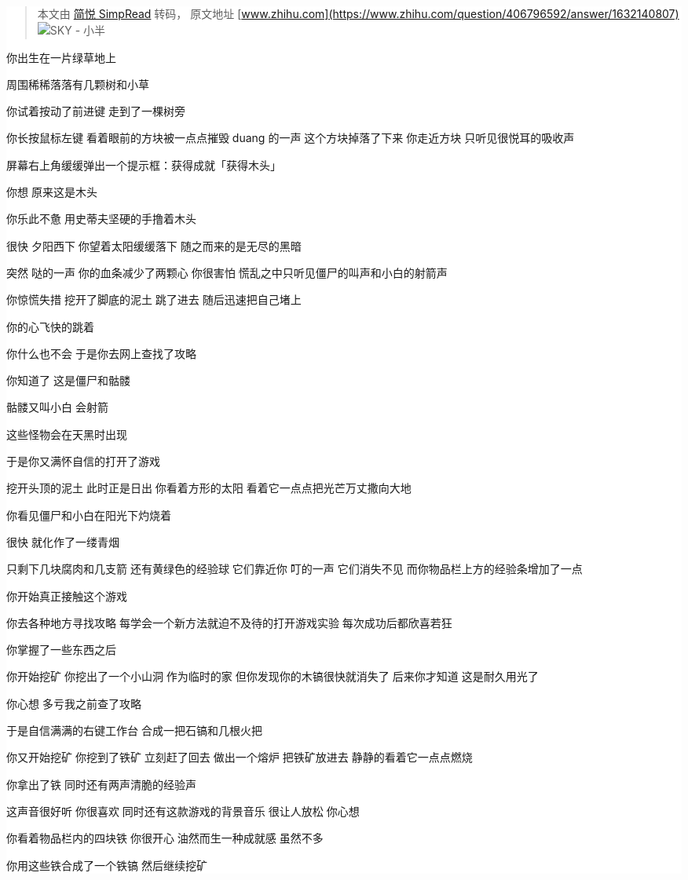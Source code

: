 > 本文由 [简悦 SimpRead](http://ksria.com/simpread/) 转码， 原文地址 [www.zhihu.com](https://www.zhihu.com/question/406796592/answer/1632140807) ![](https://pic4.zhimg.com/v2-5dcd0d22df4eb926773a61bf283ecd51_xs.jpg?source=1940ef5c)SKY - 小半

你出生在一片绿草地上

周围稀稀落落有几颗树和小草

你试着按动了前进键 走到了一棵树旁

你长按鼠标左键 看着眼前的方块被一点点摧毁 duang 的一声 这个方块掉落了下来 你走近方块 只听见很悦耳的吸收声

屏幕右上角缓缓弹出一个提示框：获得成就「获得木头」

你想 原来这是木头

你乐此不惫 用史蒂夫坚硬的手撸着木头

很快 夕阳西下 你望着太阳缓缓落下 随之而来的是无尽的黑暗

突然 哒的一声 你的血条减少了两颗心 你很害怕 慌乱之中只听见僵尸的叫声和小白的射箭声

你惊慌失措 挖开了脚底的泥土 跳了进去 随后迅速把自己堵上

你的心飞快的跳着

你什么也不会 于是你去网上查找了攻略

你知道了 这是僵尸和骷髅

骷髅又叫小白 会射箭

这些怪物会在天黑时出现

于是你又满怀自信的打开了游戏

挖开头顶的泥土 此时正是日出 你看着方形的太阳 看着它一点点把光芒万丈撒向大地

你看见僵尸和小白在阳光下灼烧着

很快 就化作了一缕青烟

只剩下几块腐肉和几支箭 还有黄绿色的经验球 它们靠近你 叮的一声 它们消失不见 而你物品栏上方的经验条增加了一点

你开始真正接触这个游戏

你去各种地方寻找攻略 每学会一个新方法就迫不及待的打开游戏实验 每次成功后都欣喜若狂

你掌握了一些东西之后

你开始挖矿 你挖出了一个小山洞 作为临时的家 但你发现你的木镐很快就消失了 后来你才知道 这是耐久用光了

你心想 多亏我之前查了攻略

于是自信满满的右键工作台 合成一把石镐和几根火把

你又开始挖矿 你挖到了铁矿 立刻赶了回去 做出一个熔炉 把铁矿放进去 静静的看着它一点点燃烧

你拿出了铁 同时还有两声清脆的经验声

这声音很好听 你很喜欢 同时还有这款游戏的背景音乐 很让人放松 你心想

你看着物品栏内的四块铁 你很开心 油然而生一种成就感 虽然不多

你用这些铁合成了一个铁镐 然后继续挖矿

